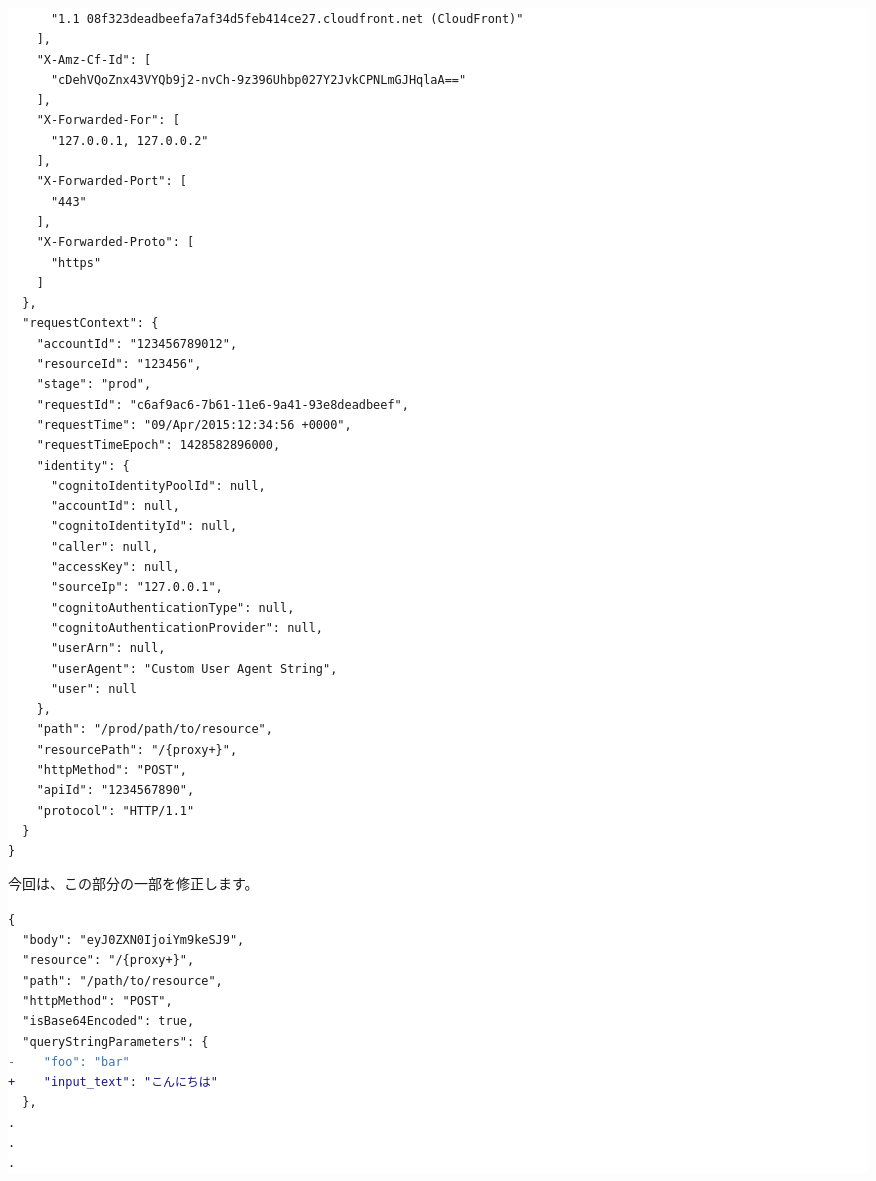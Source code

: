```
      "1.1 08f323deadbeefa7af34d5feb414ce27.cloudfront.net (CloudFront)"
    ],
    "X-Amz-Cf-Id": [
      "cDehVQoZnx43VYQb9j2-nvCh-9z396Uhbp027Y2JvkCPNLmGJHqlaA=="
    ],
    "X-Forwarded-For": [
      "127.0.0.1, 127.0.0.2"
    ],
    "X-Forwarded-Port": [
      "443"
    ],
    "X-Forwarded-Proto": [
      "https"
    ]
  },
  "requestContext": {
    "accountId": "123456789012",
    "resourceId": "123456",
    "stage": "prod",
    "requestId": "c6af9ac6-7b61-11e6-9a41-93e8deadbeef",
    "requestTime": "09/Apr/2015:12:34:56 +0000",
    "requestTimeEpoch": 1428582896000,
    "identity": {
      "cognitoIdentityPoolId": null,
      "accountId": null,
      "cognitoIdentityId": null,
      "caller": null,
      "accessKey": null,
      "sourceIp": "127.0.0.1",
      "cognitoAuthenticationType": null,
      "cognitoAuthenticationProvider": null,
      "userArn": null,
      "userAgent": "Custom User Agent String",
      "user": null
    },
    "path": "/prod/path/to/resource",
    "resourcePath": "/{proxy+}",
    "httpMethod": "POST",
    "apiId": "1234567890",
    "protocol": "HTTP/1.1"
  }
}
```

今回は、この部分の一部を修正します。

```diff
{
  "body": "eyJ0ZXN0IjoiYm9keSJ9",
  "resource": "/{proxy+}",
  "path": "/path/to/resource",
  "httpMethod": "POST",
  "isBase64Encoded": true,
  "queryStringParameters": {
-    "foo": "bar"
+    "input_text": "こんにちは"
  },
.
.
.
```
